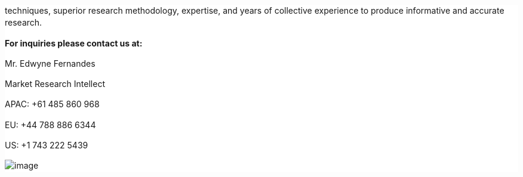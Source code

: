 techniques, superior research methodology, expertise, and years of collective experience to produce informative and accurate research.</span></p><p><strong>For inquiries please contact us at:</strong></p><p>Mr. Edwyne Fernandes</p><p>Market Research Intellect</p><p>APAC: +61 485 860 968</p><p>EU: +44 788 886 6344</p><p>US: +1 743 222 5439</p>
![image](https://github.com/user-attachments/assets/e7f1e2cb-8c58-457a-b763-1927e1eee419)
